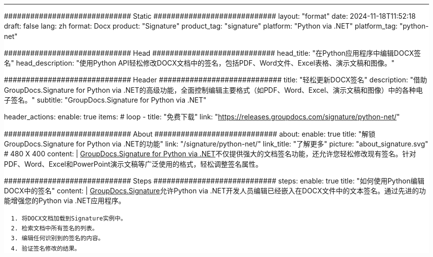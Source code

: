 



---
############################# Static ############################
layout: "format"
date:  2024-11-18T11:52:18
draft: false
lang: zh
format: Docx
product: "Signature"
product_tag: "signature"
platform: "Python via .NET"
platform_tag: "python-net"

############################# Head ############################
head_title: "在Python应用程序中编辑DOCX签名"
head_description: "使用Python API轻松修改DOCX文档中的签名，包括PDF、Word文件、Excel表格、演示文稿和图像。"

############################# Header ############################
title: "轻松更新DOCX签名" 
description: "借助GroupDocs.Signature for Python via .NET的高级功能，全面控制编辑主要格式（如PDF、Word、Excel、演示文稿和图像）中的各种电子签名。"
subtitle: "GroupDocs.Signature for Python via .NET" 

header_actions:
  enable: true
  items:
    #  loop
    - title: "免费下载"
      link: "https://releases.groupdocs.com/signature/python-net/"
      
############################# About ############################
about:
    enable: true
    title: "解锁GroupDocs.Signature for Python via .NET的功能"
    link: "/signature/python-net/"
    link_title: "了解更多"
    picture: "about_signature.svg" # 480 X 400
    content: |
       [GroupDocs.Signature for Python via .NET](/signature/python-net/)不仅提供强大的文档签名功能，还允许您轻松修改现有签名。针对PDF、Word、Excel和PowerPoint演示文稿等广泛使用的格式，轻松调整签名属性。

############################# Steps ############################
steps:
    enable: true
    title: "如何使用Python编辑DOCX中的签名"
    content: |
      [GroupDocs.Signature](/signature/python-net/)允许Python via .NET开发人员编辑已经嵌入在DOCX文件中的文本签名。通过先进的功能增强您的Python via .NET应用程序。
      
      1. 将DOCX文档加载到Signature实例中。
      2. 检索文档中所有签名的列表。
      3. 编辑任何识别到的签名的内容。
      4. 验证签名修改的结果。
   